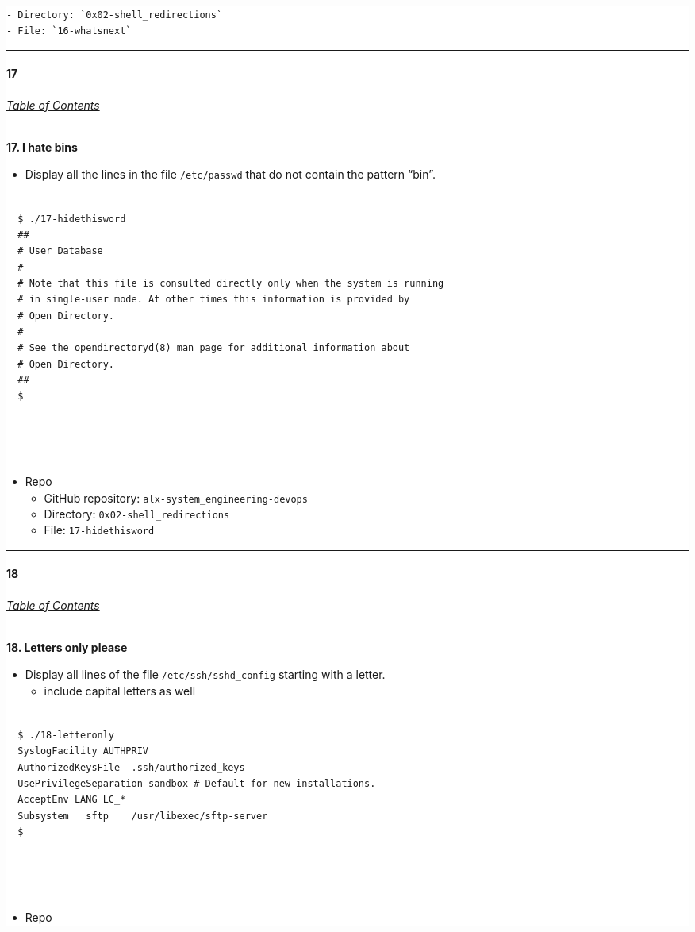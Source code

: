     - Directory: `0x02-shell_redirections`
    - File: `16-whatsnext`
---

#### 17
###### [Table of Contents](#table-of-contents)
**17. I hate bins**
- Display all the lines in the file `/etc/passwd` that do not contain the pattern “bin”.

<pre>
  <code>
  $ ./17-hidethisword
  ##
  # User Database
  #
  # Note that this file is consulted directly only when the system is running
  # in single-user mode. At other times this information is provided by
  # Open Directory.
  #
  # See the opendirectoryd(8) man page for additional information about
  # Open Directory.
  ##
  $
  </code>
</pre>
<br></br>
- Repo
    - GitHub repository: `alx-system_engineering-devops`
    - Directory: `0x02-shell_redirections`
    - File: `17-hidethisword`
---

#### 18
###### [Table of Contents](#table-of-contents)
**18. Letters only please**
- Display all lines of the file `/etc/ssh/sshd_config` starting with a letter.
    - include capital letters as well

<pre>
  <code>
  $ ./18-letteronly
  SyslogFacility AUTHPRIV
  AuthorizedKeysFile  .ssh/authorized_keys
  UsePrivilegeSeparation sandbox # Default for new installations.
  AcceptEnv LANG LC_*
  Subsystem   sftp    /usr/libexec/sftp-server
  $
  </code>
</pre>
<br></br>
- Repo